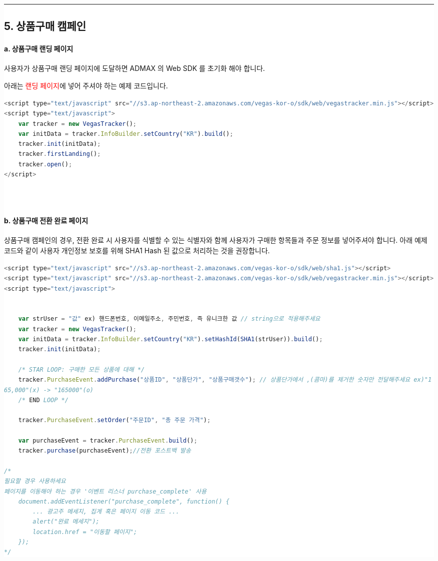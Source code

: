 







***

## 5. 상품구매 캠페인


#### a. 상품구매 랜딩 페이지

사용자가 상품구매 랜딩 페이지에 도달하면 ADMAX 의 Web SDK 를 초기화 해야 합니다.

아래는 <span style="color:red">랜딩 페이지</span>에 넣어 주셔야 하는 예제 코드입니다.

```javascript
<script type="text/javascript" src="//s3.ap-northeast-2.amazonaws.com/vegas-kor-o/sdk/web/vegastracker.min.js"></script>
<script type="text/javascript">
    var tracker = new VegasTracker();
    var initData = tracker.InfoBuilder.setCountry("KR").build();
    tracker.init(initData);
    tracker.firstLanding();
    tracker.open();
</script>
```
<br><br>

#### b. 상품구매 전환 완료 페이지

상품구매 캠페인의 경우, 전환 완료 시 사용자를 식별할 수 있는 식별자와 함께 사용자가 구매한 항목들과 주문 정보를 넣어주셔야 합니다.
아래 예제 코드와 같이 사용자 개인정보 보호를 위해 SHA1 Hash 된 값으로 처리하는 것을 권장합니다.


```javascript
<script type="text/javascript" src="//s3.ap-northeast-2.amazonaws.com/vegas-kor-o/sdk/web/sha1.js"></script>
<script type="text/javascript" src="//s3.ap-northeast-2.amazonaws.com/vegas-kor-o/sdk/web/vegastracker.min.js"></script>
<script type="text/javascript">
     
 
    var strUser = "값" ex) 핸드폰번호, 이메일주소, 주민번호, 즉 유니크한 값 // string으로 적용해주세요
    var tracker = new VegasTracker();
    var initData = tracker.InfoBuilder.setCountry("KR").setHashId(SHA1(strUser)).build();
    tracker.init(initData);
  
    /* STAR LOOP: 구매한 모든 상품에 대해 */
    tracker.PurchaseEvent.addPurchase("상품ID", "상품단가", "상품구매갯수"); // 상품단가에서 ,(콤마)를 제거한 숫자만 전달해주세요 ex)"165,000"(x) -> "165000"(o)
    /* END LOOP */
  
    tracker.PurchaseEvent.setOrder("주문ID", "총 주문 가격");
  
    var purchaseEvent = tracker.PurchaseEvent.build();
    tracker.purchase(purchaseEvent);//전환 포스트백 발송
 
/*
필요할 경우 사용하세요
페이지를 이동해야 하는 경우 '이벤트 리스너 purchase_complete' 사용
    document.addEventListener("purchase_complete", function() {
        ... 광고주 메세지, 집계 혹은 페이지 이동 코드 ...
        alert("완료 메세지");
        location.href = "이동할 페이지";
    });
*/
```